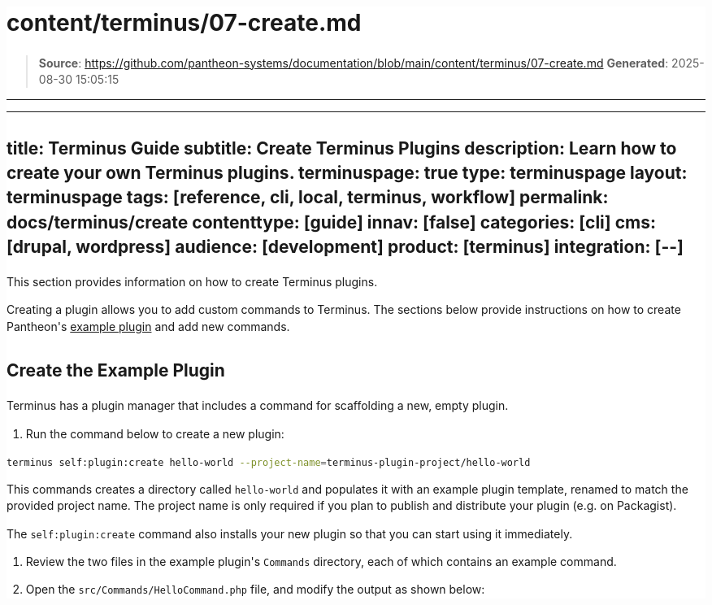 # content/terminus/07-create.md

> **Source**: https://github.com/pantheon-systems/documentation/blob/main/content/terminus/07-create.md
> **Generated**: 2025-08-30 15:05:15

---

---
title: Terminus Guide
subtitle: Create Terminus Plugins
description: Learn how to create your own Terminus plugins.
terminuspage: true
type: terminuspage
layout: terminuspage
tags: [reference, cli, local, terminus, workflow]
permalink: docs/terminus/create
contenttype: [guide]
innav: [false]
categories: [cli]
cms: [drupal, wordpress]
audience: [development]
product: [terminus]
integration: [--]
---

This section provides information on how to create Terminus plugins.

Creating a plugin allows you to add custom commands to Terminus. The sections below provide instructions on how to create Pantheon's [example plugin](https://github.com/pantheon-systems/terminus-plugin-example) and add new commands.

## Create the Example Plugin

Terminus has a plugin manager that includes a command for scaffolding a new, empty plugin.

1. Run the command below to create a new plugin:

  ```bash
  terminus self:plugin:create hello-world --project-name=terminus-plugin-project/hello-world
  ```

  This commands creates a directory called `hello-world` and populates it with an example plugin template, renamed to match the provided project name. The project name is only required if you plan to publish and distribute your plugin (e.g. on Packagist).

  The `self:plugin:create` command also installs your new plugin so that you can start using it immediately.

1. Review the two files in the example plugin's `Commands` directory, each of which contains an example command.

1. Open the `src/Commands/HelloCommand.php` file, and modify the output as shown below:
